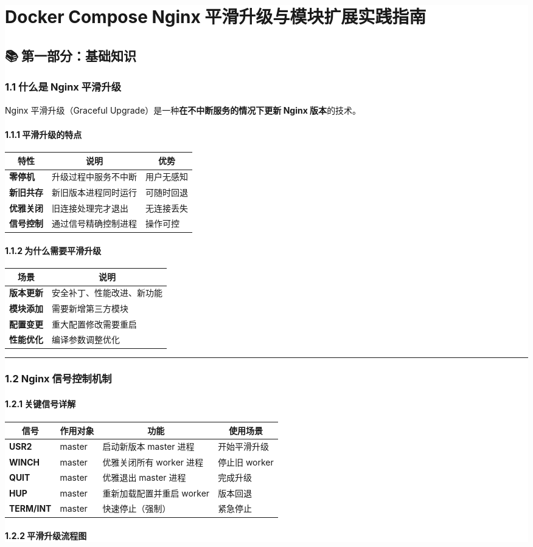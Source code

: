 # Docker Compose Nginx 平滑升级与模块扩展实践指南

## 📚 第一部分：基础知识

### 1.1 什么是 Nginx 平滑升级

Nginx 平滑升级（Graceful Upgrade）是一种**在不中断服务的情况下更新 Nginx 版本**的技术。

#### 1.1.1 平滑升级的特点

| 特性 | 说明 | 优势 |
|------|------|------|
| **零停机** | 升级过程中服务不中断 | 用户无感知 |
| **新旧共存** | 新旧版本进程同时运行 | 可随时回退 |
| **优雅关闭** | 旧连接处理完才退出 | 无连接丢失 |
| **信号控制** | 通过信号精确控制进程 | 操作可控 |

#### 1.1.2 为什么需要平滑升级

| 场景 | 说明 |
|------|------|
| **版本更新** | 安全补丁、性能改进、新功能 |
| **模块添加** | 需要新增第三方模块 |
| **配置变更** | 重大配置修改需要重启 |
| **性能优化** | 编译参数调整优化 |

---

### 1.2 Nginx 信号控制机制

#### 1.2.1 关键信号详解

| 信号 | 作用对象 | 功能 | 使用场景 |
|------|---------|------|---------|
| **USR2** | master | 启动新版本 master 进程 | 开始平滑升级 |
| **WINCH** | master | 优雅关闭所有 worker 进程 | 停止旧 worker |
| **QUIT** | master | 优雅退出 master 进程 | 完成升级 |
| **HUP** | master | 重新加载配置并重启 worker | 版本回退 |
| **TERM/INT** | master | 快速停止（强制） | 紧急停止 |

#### 1.2.2 平滑升级流程图
